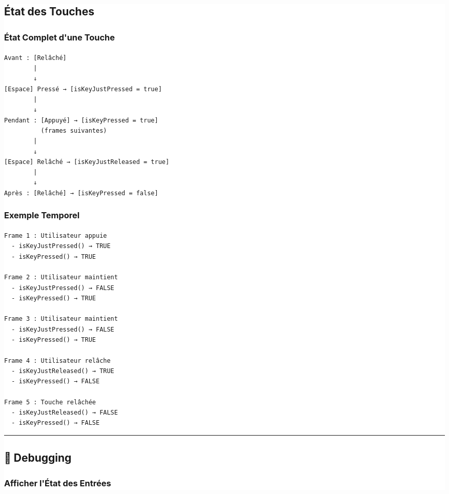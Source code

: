 
## État des Touches

### État Complet d'une Touche

```
Avant : [Relâché]
        |
        ↓
[Espace] Pressé → [isKeyJustPressed = true]
        |
        ↓
Pendant : [Appuyé] → [isKeyPressed = true]
          (frames suivantes)
        |
        ↓
[Espace] Relâché → [isKeyJustReleased = true]
        |
        ↓
Après : [Relâché] → [isKeyPressed = false]
```

### Exemple Temporel

```
Frame 1 : Utilisateur appuie
  - isKeyJustPressed() → TRUE
  - isKeyPressed() → TRUE

Frame 2 : Utilisateur maintient
  - isKeyJustPressed() → FALSE
  - isKeyPressed() → TRUE

Frame 3 : Utilisateur maintient
  - isKeyJustPressed() → FALSE
  - isKeyPressed() → TRUE

Frame 4 : Utilisateur relâche
  - isKeyJustReleased() → TRUE
  - isKeyPressed() → FALSE

Frame 5 : Touche relâchée
  - isKeyJustReleased() → FALSE
  - isKeyPressed() → FALSE
```

---

## 🔧 Debugging

### Afficher l'État des Entrées

